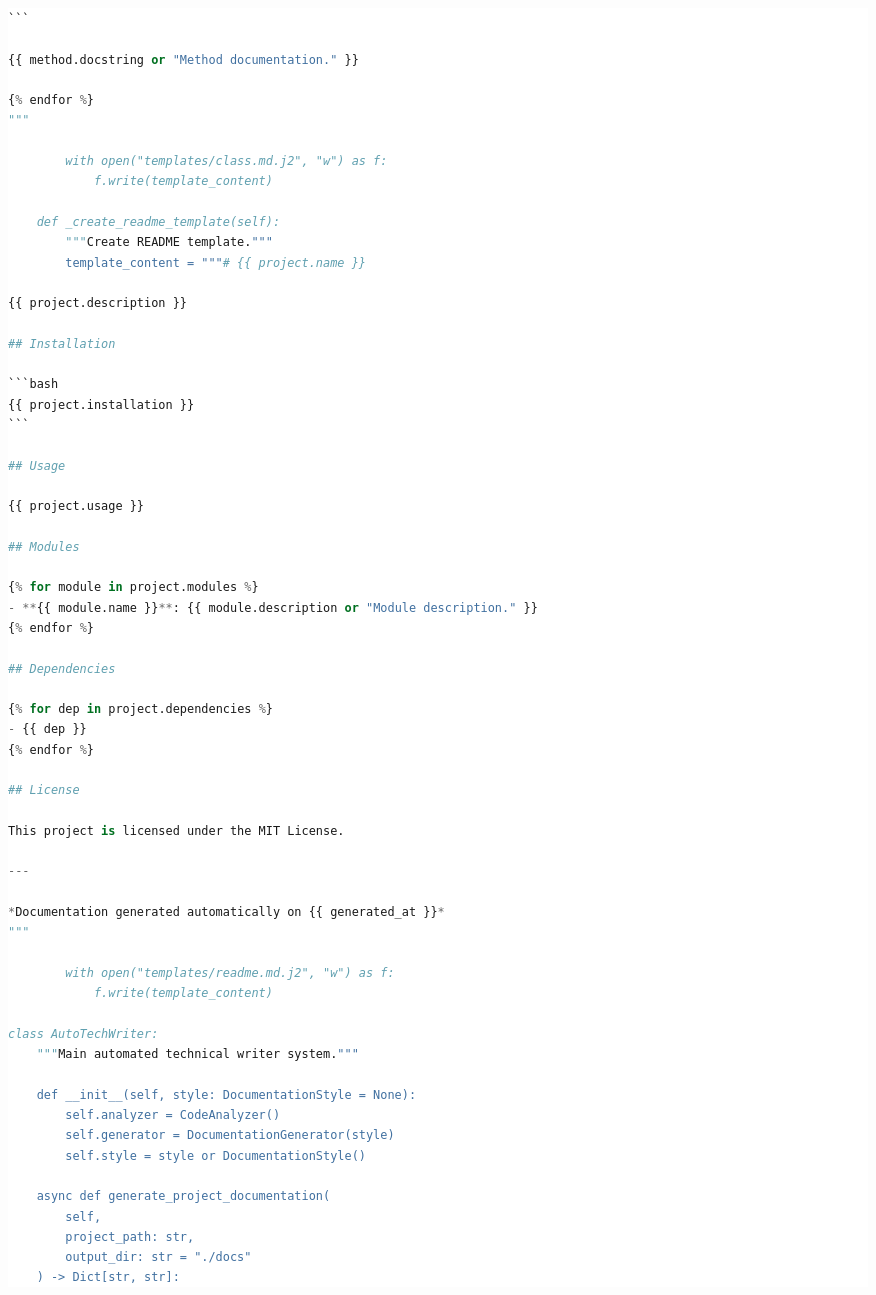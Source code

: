 ````python
```

{{ method.docstring or "Method documentation." }}

{% endfor %}
"""
        
        with open("templates/class.md.j2", "w") as f:
            f.write(template_content)
    
    def _create_readme_template(self):
        """Create README template."""
        template_content = """# {{ project.name }}

{{ project.description }}

## Installation

```bash
{{ project.installation }}
```

## Usage

{{ project.usage }}

## Modules

{% for module in project.modules %}
- **{{ module.name }}**: {{ module.description or "Module description." }}
{% endfor %}

## Dependencies

{% for dep in project.dependencies %}
- {{ dep }}
{% endfor %}

## License

This project is licensed under the MIT License.

---

*Documentation generated automatically on {{ generated_at }}*
"""
        
        with open("templates/readme.md.j2", "w") as f:
            f.write(template_content)

class AutoTechWriter:
    """Main automated technical writer system."""
    
    def __init__(self, style: DocumentationStyle = None):
        self.analyzer = CodeAnalyzer()
        self.generator = DocumentationGenerator(style)
        self.style = style or DocumentationStyle()
    
    async def generate_project_documentation(
        self, 
        project_path: str,
        output_dir: str = "./docs"
    ) -> Dict[str, str]:
````
